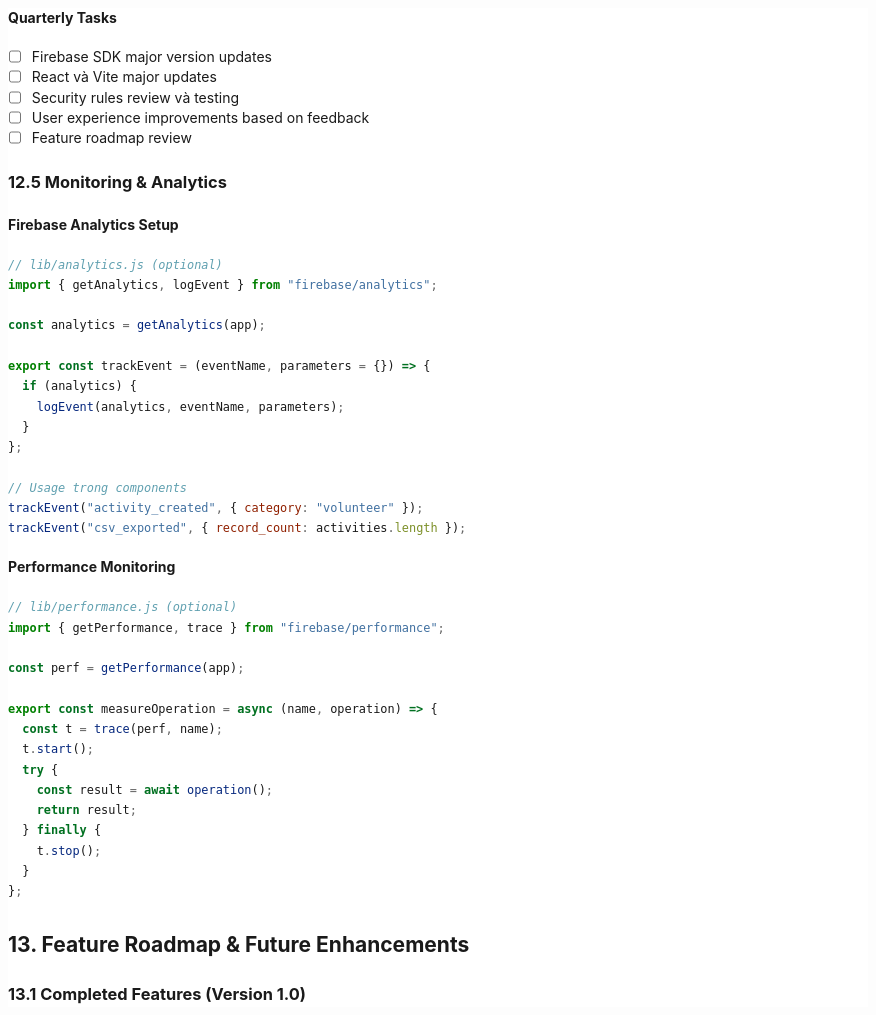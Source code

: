 #### Quarterly Tasks

- [ ] Firebase SDK major version updates
- [ ] React và Vite major updates
- [ ] Security rules review và testing
- [ ] User experience improvements based on feedback
- [ ] Feature roadmap review

### 12.5 Monitoring & Analytics

#### Firebase Analytics Setup

```javascript
// lib/analytics.js (optional)
import { getAnalytics, logEvent } from "firebase/analytics";

const analytics = getAnalytics(app);

export const trackEvent = (eventName, parameters = {}) => {
  if (analytics) {
    logEvent(analytics, eventName, parameters);
  }
};

// Usage trong components
trackEvent("activity_created", { category: "volunteer" });
trackEvent("csv_exported", { record_count: activities.length });
```

#### Performance Monitoring

```javascript
// lib/performance.js (optional)
import { getPerformance, trace } from "firebase/performance";

const perf = getPerformance(app);

export const measureOperation = async (name, operation) => {
  const t = trace(perf, name);
  t.start();
  try {
    const result = await operation();
    return result;
  } finally {
    t.stop();
  }
};
```

## 13. Feature Roadmap & Future Enhancements

### 13.1 Completed Features (Version 1.0)
